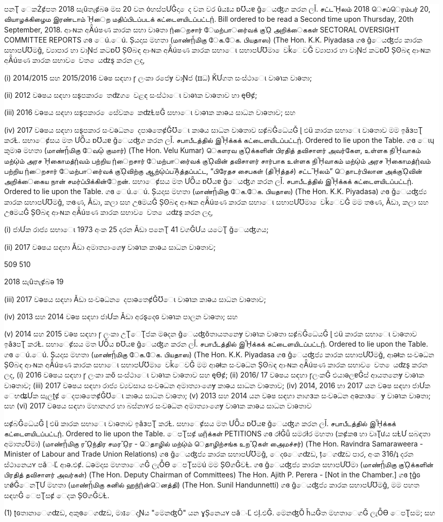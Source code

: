පනƮ ෙකŻȼපත 2018 සැȗතැȼබə මස 20 වන ȯහස්පƯǦදා ෙද වන වර ûයɪය ɒƱයɐ ǧෙයʤග කරන ලǏ. சட்டᾚலம் 2018 ெசப்ெரம்பர் 20, வியாழக்கிழைம இரண்டாம் ᾙைற மதிப்பிடப்படக் கட்டைளயிடப்பட்டᾐ. Bill ordered to be read a Second time upon Thursday, 20th September, 2018. ආංɴක අǞúෂණ කාරක සභා වාəතා ᾐைறசார் ேமற்பார்ைவக் குᾨ அறிக்ைககள் SECTORAL OVERSIGHT COMMITTEE REPORTS ගɞ ෙú.ෙú. Șයදාස මහතා (மாண்ᾗமிகு ேக.ேக. பியதாஸ) (The Hon. K.K. Piyadasa ගɞ ǧෙයʤජ්‍ය කාරක සභාපƯƱමǧ, ව්‍යාපාර හා වාƝජ කටɒƱ Șʘබඳ ආංɴක අǞúෂණ කාරක සභාෙɩ සභාපƯƱමා ෙවǩෙවǦ ව්‍යාපාර හා වාƝජ කටɒƱ Șʘබඳ ආංɴක අǞúෂණ කාරක සභාව ෙවත ෙයʣȿ කරන ලද,

(i) 2014/2015 සහ 2015/2016 වəෂ සඳහා ɼ ලංකා රජෙɏ වාƝජ (ɪɪධ) ǨƯගත සංස්ථාෙɩ වාəɿක වාəතා;

(ii) 2012 වəෂය සඳහා සȿපකාර ෙතʣග ෙවළඳ සංස්ථාෙɩ වාəɿක වාəතාව හා ęƟȼ;

(iii) 2016 වəෂය සඳහා සȿපකාර ෙසේවක ෙකʣȽෂǦ සභාෙɩ වාəɿක කාəය සාධන වාəතාව; සහ

(iv) 2017 වəෂය සඳහා සȿපකාර සංවəධන ෙදපාəතෙȼǦƱෙɩ කාəය සාධන වාəතාව සȼබǦධෙයǦ ɭ එü කාරක සභාෙɩ වාəතාව මම ඉǎɜපƮ කරȽ. සභාෙȼසය මත ƯȪය ɒƱයɐ ǧෙයʤග කරන ලǏ. சபாபீடத்தில் இᾞக்கக் கட்டைளயிடப்பட்டᾐ. Ordered to lie upon the Table. ගɞ ෙɩɥ කුමාə මහතා (மாண்ᾗமிகு ேவᾤ குமார்) (The Hon. Velu Kumar) ெகௗரவ குᾨக்களின் பிரதித் தவிசாளர் அவர்கேள, உள்ளக நிᾞவாகம் மற்ᾠம் அரச ᾙகாைமத்ᾐவம் பற்றிய ᾐைறசார் ேமற்பார்ைவக் குᾨவின் தவிசாளர் சார்பாக உள்ளக நிᾞவாகம் மற்ᾠம் அரச ᾙகாைமத்ᾐவம் பற்றிய ᾐைறசார் ேமற்பார்ைவக் குᾨவிற்கு ஆற்ᾠப்பᾌத்தப்பட்ட, “பிரேதச சைபகள் (திᾞத்தச்) சட்டᾚலம்” ெதாடர்பிலான அக்குᾨவின் அறிக்ைகைய நான் சமர்ப்பிக்கின்ேறன். සභාෙȼසය මත ƯȪය ɒƱයɐ ǧෙයʤග කරන ලǏ. சபாபீடத்தில் இᾞக்கக் கட்டைளயிடப்பட்டᾐ. Ordered to lie upon the Table. ගɞ ෙú.ෙú. Șයදාස මහතා (மாண்ᾗமிகு ேக.ேக. பியதாஸ) (The Hon. K.K. Piyadasa) ගɞ ǧෙයʤජ්‍ය කාරක සභාපƯƱමǧ, තɞණ, Ăඩා, කලා සහ උɞමයǦ Șʘබඳ ආංɴක අǞúෂණ කාරක සභාෙɩ සභාපƯƱමා ෙවǩෙවǦ මම තɞණ, Ăඩා, කලා සහ උɞමයǦ Șʘබඳ ආංɴක අǞúෂණ කාරක සභාව ෙවත ෙයʣȿ කරන ලද,

(i) ජාƯක රාජ්‍ය සභාෙɩ 1973 අංක 25 දරන Ăඩා පනෙƮ 41 වගǦƯය යටෙƮ ǧෙයʤගය;

(ii) 2017 වəෂය සඳහා Ăඩා අමාත්‍යාංශෙɏ වාəɿක කාəය සාධන වාəතාව;

509 510

2018 සැȗතැȼබə 19

(iii) 2017 වəෂය සඳහා Ăඩා සංවəධන ෙදපාəතෙȼǦƱෙɩ වාəɿක කාəය සාධන වාəතාව;

(iv) 2013 සහ 2014 වəෂ සඳහා ජාƯක Ăඩා අරȿදෙɢ වාəɿක පාලන වාəතා; සහ

(v) 2014 සහ 2015 වəෂ සඳහා ɼ ලංකා උƮෙƮජක මəදන ǧෙයʤŏතායතනෙɏ වාəɿක වාəතා සȼබǦධෙයǦ ɭ එü කාරක සභාෙɩ වාəතාව ඉǎɜපƮ කරȽ. සභාෙȼසය මත ƯȪය ɒƱයɐ ǧෙයʤග කරන ලǏ. சபாபீடத்தில் இᾞக்கக் கட்டைளயிடப்பட்டᾐ. Ordered to lie upon the Table. ගɞ ෙú.ෙú. Șයදාස මහතා (மாண்ᾗமிகு ேக.ேக. பியதாஸ) (The Hon. K.K. Piyadasa ගɞ ǧෙයʤජ්‍ය කාරක සභාපƯƱමǧ, ආəǂක සංවəධන Șʘබඳ ආංɴක අǞúෂණ කාරක සභාෙɩ සභාපƯƱමා ෙවǩෙවǦ මම ආəǂක සංවəධන Șʘබඳ ආංɴක අǞúෂණ කාරක සභාව ෙවත ෙයʣȿ කරන ලද, (i) 2016 වəෂය සඳහා ɼ ලංකා කő සංස්ථාෙɩ වාəɿක වාəතාව සහ ęƟȼ; (ii) 2016/ 17 වəෂය සඳහා ɼලංකǦ එයාəලɐǦස් ආයතනෙɏ වාəɿක වාəතාව; (iii) 2017 වəෂය සඳහා රාජ්‍ය ව්‍යවසාය සංවəධන අමාත්‍යාංශෙɏ කාəය සාධන වාəතාව; (iv) 2014, 2016 හා 2017 යන වəෂ සඳහා ජාƯක ෙභʥƯක සැලʈȼ ෙදපාəතෙȼǦƱෙɩ කාəය සාධන වාəතා; (v) 2013 සහ 2014 යන වəෂ සඳහා නාගɜක සංවəධන අǝකාɜෙɏ වාəɿක වාəතා; සහ (vi) 2017 වəෂය සඳහා මහානගර හා බස්නාʏර සංවəධන අමාත්‍යාංශෙɏ වාəɿක කාəය සාධන වාəතාව

සȼබǦධෙයǦ ɭ එü කාරක සභාෙɩ වාəතාව ඉǎɜපƮ කරȽ. සභාෙȼසය මත ƯȪය ɒƱයɐ ǧෙයʤග කරන ලǏ. சபாபீடத்தில் இᾞக்கக் கட்டைளயிடப்பட்டᾐ. Ordered to lie upon the Table. ෙපƮසȼ மᾔக்கள் PETITIONS ගɞ රɫǦǖ සමරɫර මහතා (කȼකɞ හා වෘƮưය සȽƯ සබඳතා අමාත්‍යƱමා) (மாண்ᾗமிகு ரᾪந்திர சமரᾪர - ெதாழில் மற்ᾠம் ெதாழிற்சங்க உறᾫகள் அைமச்சர்) (The Hon. Ravindra Samaraweera - Minister of Labour and Trade Union Relations) ගɞ ǧෙයʤජ්‍ය කාරක සභාපƯƱමǧ, ෙදɢෙගʣඩ, țෙගʣඩ පාර, අංක 316/ʇ දරන ස්ථානෙයʏ පǎංĽ ආə.එȼ. ධəමදාස මහතාෙගǦ ලැȬƟ ෙපƮසමú මම ȘʘගǦවȽ. ගɞ ǧෙයʤජ්‍ය කාරක සභාපƯƱමා (மாண்ᾗமிகு குᾨக்களின் பிரதித் தவிசாளர் அவர்கள்) (The Hon. Deputy Chairman of Committees) The Hon. Ajith P. Perera - [Not in the Chamber.] ගɞ ʈǧɢ හǿǦෙනƮƯ මහතා (மாண்ᾗமிகு சுனில் ஹந்ᾐன்ெனத்தி) (The Hon. Sunil Handunnetti) ගɞ ǧෙයʤජ්‍ය කාරක සභාපƯƱමǧ, මම පහත සඳහǦ ෙපƮසȼ ෙදක ȘʘගǦවȽ.

(1) ʈɢතානාෙගʣඩ, අකුɞෙගʣඩ, මාɪෙදƝය "මෙනʤŎ" යන ɣȘනෙයʏ පǎංĽ එļ.එǦ. මෙනʤŎ ȟයǦත මහතාෙගǦ ලැȬƟ ෙපƮසම; සහ
